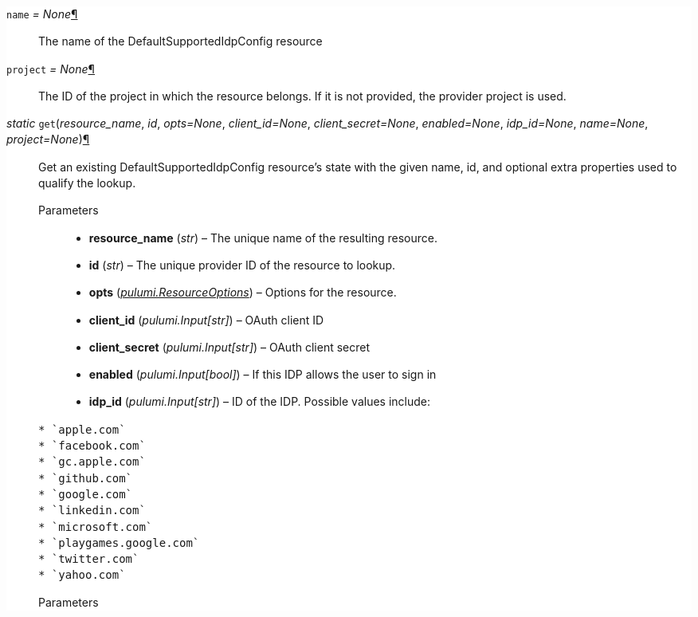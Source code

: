 
<dl class="attribute">
<dt id="pulumi_gcp.identityplatform.DefaultSupportedIdpConfig.name">
<code class="sig-name descname">name</code><em class="property"> = None</em><a class="headerlink" href="#pulumi_gcp.identityplatform.DefaultSupportedIdpConfig.name" title="Permalink to this definition">¶</a></dt>
<dd><p>The name of the DefaultSupportedIdpConfig resource</p>
</dd></dl>

<dl class="attribute">
<dt id="pulumi_gcp.identityplatform.DefaultSupportedIdpConfig.project">
<code class="sig-name descname">project</code><em class="property"> = None</em><a class="headerlink" href="#pulumi_gcp.identityplatform.DefaultSupportedIdpConfig.project" title="Permalink to this definition">¶</a></dt>
<dd><p>The ID of the project in which the resource belongs.
If it is not provided, the provider project is used.</p>
</dd></dl>

<dl class="method">
<dt id="pulumi_gcp.identityplatform.DefaultSupportedIdpConfig.get">
<em class="property">static </em><code class="sig-name descname">get</code><span class="sig-paren">(</span><em class="sig-param">resource_name</em>, <em class="sig-param">id</em>, <em class="sig-param">opts=None</em>, <em class="sig-param">client_id=None</em>, <em class="sig-param">client_secret=None</em>, <em class="sig-param">enabled=None</em>, <em class="sig-param">idp_id=None</em>, <em class="sig-param">name=None</em>, <em class="sig-param">project=None</em><span class="sig-paren">)</span><a class="headerlink" href="#pulumi_gcp.identityplatform.DefaultSupportedIdpConfig.get" title="Permalink to this definition">¶</a></dt>
<dd><p>Get an existing DefaultSupportedIdpConfig resource’s state with the given name, id, and optional extra
properties used to qualify the lookup.</p>
<dl class="field-list simple">
<dt class="field-odd">Parameters</dt>
<dd class="field-odd"><ul class="simple">
<li><p><strong>resource_name</strong> (<em>str</em>) – The unique name of the resulting resource.</p></li>
<li><p><strong>id</strong> (<em>str</em>) – The unique provider ID of the resource to lookup.</p></li>
<li><p><strong>opts</strong> (<a class="reference internal" href="../../pulumi/#pulumi.ResourceOptions" title="pulumi.ResourceOptions"><em>pulumi.ResourceOptions</em></a>) – Options for the resource.</p></li>
<li><p><strong>client_id</strong> (<em>pulumi.Input</em><em>[</em><em>str</em><em>]</em>) – OAuth client ID</p></li>
<li><p><strong>client_secret</strong> (<em>pulumi.Input</em><em>[</em><em>str</em><em>]</em>) – OAuth client secret</p></li>
<li><p><strong>enabled</strong> (<em>pulumi.Input</em><em>[</em><em>bool</em><em>]</em>) – If this IDP allows the user to sign in</p></li>
<li><p><strong>idp_id</strong> (<em>pulumi.Input</em><em>[</em><em>str</em><em>]</em>) – ID of the IDP. Possible values include:</p></li>
</ul>
</dd>
</dl>
<div class="highlight-default notranslate"><div class="highlight"><pre><span></span>* `apple.com`
* `facebook.com`
* `gc.apple.com`
* `github.com`
* `google.com`
* `linkedin.com`
* `microsoft.com`
* `playgames.google.com`
* `twitter.com`
* `yahoo.com`
</pre></div>
</div>
<dl class="field-list simple">
<dt class="field-odd">Parameters</dt>